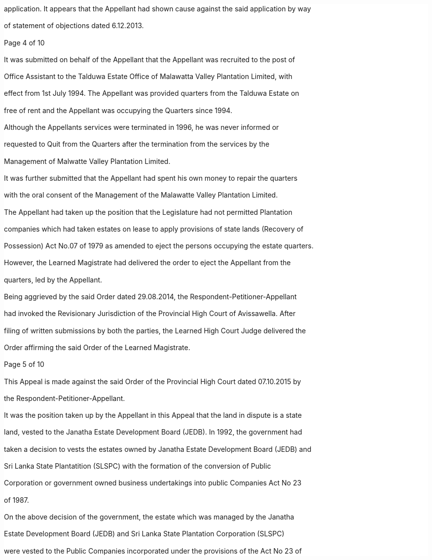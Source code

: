 application. It appears that the Appellant had shown cause against the said application by way

of statement of objections dated 6.12.2013.

Page 4 of 10

It was submitted on behalf of the Appellant that the Appellant was recruited to the post of

Office Assistant to the Talduwa Estate Office of Malawatta Valley Plantation Limited, with

effect from 1st July 1994. The Appellant was provided quarters from the Talduwa Estate on

free of rent and the Appellant was occupying the Quarters since 1994.

Although the Appellants services were terminated in 1996, he was never informed or

requested to Quit from the Quarters after the termination from the services by the

Management of Malwatte Valley Plantation Limited.

It was further submitted that the Appellant had spent his own money to repair the quarters

with the oral consent of the Management of the Malawatte Valley Plantation Limited.

The Appellant had taken up the position that the Legislature had not permitted Plantation

companies which had taken estates on lease to apply provisions of state lands (Recovery of

Possession) Act No.07 of 1979 as amended to eject the persons occupying the estate quarters.

However, the Learned Magistrate had delivered the order to eject the Appellant from the

quarters, led by the Appellant.

Being aggrieved by the said Order dated 29.08.2014, the Respondent-Petitioner-Appellant

had invoked the Revisionary Jurisdiction of the Provincial High Court of Avissawella. After

filing of written submissions by both the parties, the Learned High Court Judge delivered the

Order affirming the said Order of the Learned Magistrate.

Page 5 of 10

This Appeal is made against the said Order of the Provincial High Court dated 07.10.2015 by

the Respondent-Petitioner-Appellant.

It was the position taken up by the Appellant in this Appeal that the land in dispute is a state

land, vested to the Janatha Estate Development Board (JEDB). In 1992, the government had

taken a decision to vests the estates owned by Janatha Estate Development Board (JEDB) and

Sri Lanka State Plantatition (SLSPC) with the formation of the conversion of Public

Corporation or government owned business undertakings into public Companies Act No 23

of 1987.

On the above decision of the government, the estate which was managed by the Janatha

Estate Development Board (JEDB) and Sri Lanka State Plantation Corporation (SLSPC)

were vested to the Public Companies incorporated under the provisions of the Act No 23 of
